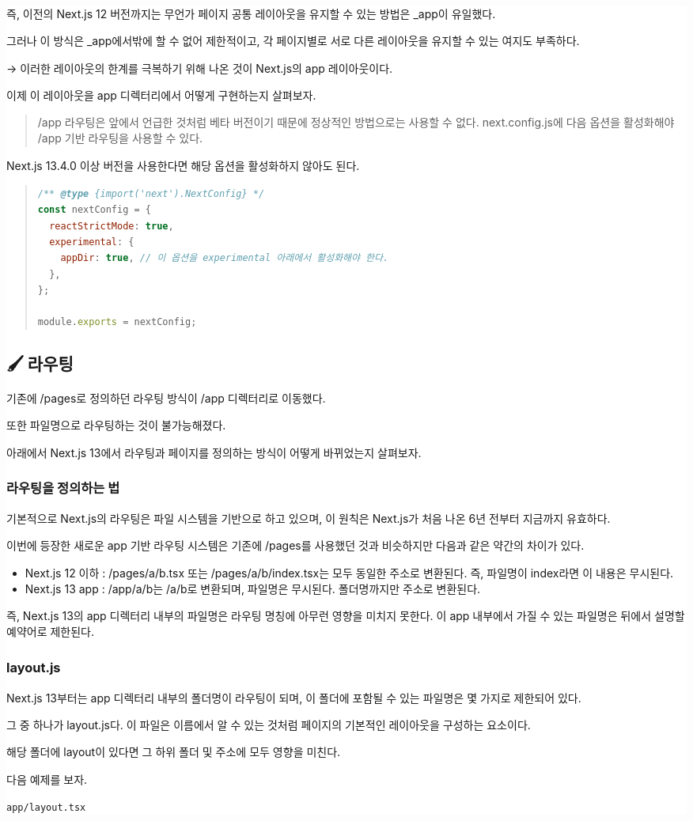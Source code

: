 즉, 이전의 Next.js 12 버전까지는 무언가 페이지 공통 레이아웃을 유지할 수 있는 방법은 \_app이 유일했다.

그러나 이 방식은 \_app에서밖에 할 수 없어 제한적이고, 각 페이지별로 서로 다른 레이아웃을 유지할 수 있는 여지도 부족하다.

→ 이러한 레이아웃의 한계를 극복하기 위해 나온 것이 Next.js의 app 레이아웃이다.

이제 이 레이아웃을 app 디렉터리에서 어떻게 구현하는지 살펴보자.

> /app 라우팅은 앞에서 언급한 것처럼 베타 버전이기 때문에 정상적인 방법으로는 사용할 수 없다. next.config.js에 다음 옵션을 활성화해야 /app 기반 라우팅을 사용할 수 있다.

Next.js 13.4.0 이상 버전을 사용한다면 해당 옵션을 활성화하지 않아도 된다.

> ```jsx
> /** @type {import('next').NextConfig} */
> const nextConfig = {
>   reactStrictMode: true,
>   experimental: {
>     appDir: true, // 이 옵션을 experimental 아래에서 활성화해야 한다.
>   },
> };
>
> module.exports = nextConfig;
> ```

## 🖌️ 라우팅

기존에 /pages로 정의하던 라우팅 방식이 /app 디렉터리로 이동했다.

또한 파일명으로 라우팅하는 것이 불가능해졌다.

아래에서 Next.js 13에서 라우팅과 페이지를 정의하는 방식이 어떻게 바뀌었는지 살펴보자.

### 라우팅을 정의하는 법

기본적으로 Next.js의 라우팅은 파일 시스템을 기반으로 하고 있으며, 이 원칙은 Next.js가 처음 나온 6년 전부터 지금까지 유효하다.

이번에 등장한 새로운 app 기반 라우팅 시스템은 기존에 /pages를 사용했던 것과 비슷하지만 다음과 같은 약간의 차이가 있다.

- Next.js 12 이하 : /pages/a/b.tsx 또는 /pages/a/b/index.tsx는 모두 동일한 주소로 변환된다. 즉, 파일명이 index라면 이 내용은 무시된다.
- Next.js 13 app : /app/a/b는 /a/b로 변환되며, 파일명은 무시된다. 폴더명까지만 주소로 변환된다.

즉, Next.js 13의 app 디렉터리 내부의 파일명은 라우팅 명칭에 아무런 영향을 미치지 못한다. 이 app 내부에서 가질 수 있는 파일명은 뒤에서 설명할 예약어로 제한된다.

### layout.js

Next.js 13부터는 app 디렉터리 내부의 폴더명이 라우팅이 되며, 이 폴더에 포함될 수 있는 파일명은 몇 가지로 제한되어 있다.

그 중 하나가 layout.js다. 이 파일은 이름에서 알 수 있는 것처럼 페이지의 기본적인 레이아웃을 구성하는 요소이다.

해당 폴더에 layout이 있다면 그 하위 폴더 및 주소에 모두 영향을 미친다.

다음 예제를 보자.

`app/layout.tsx`
